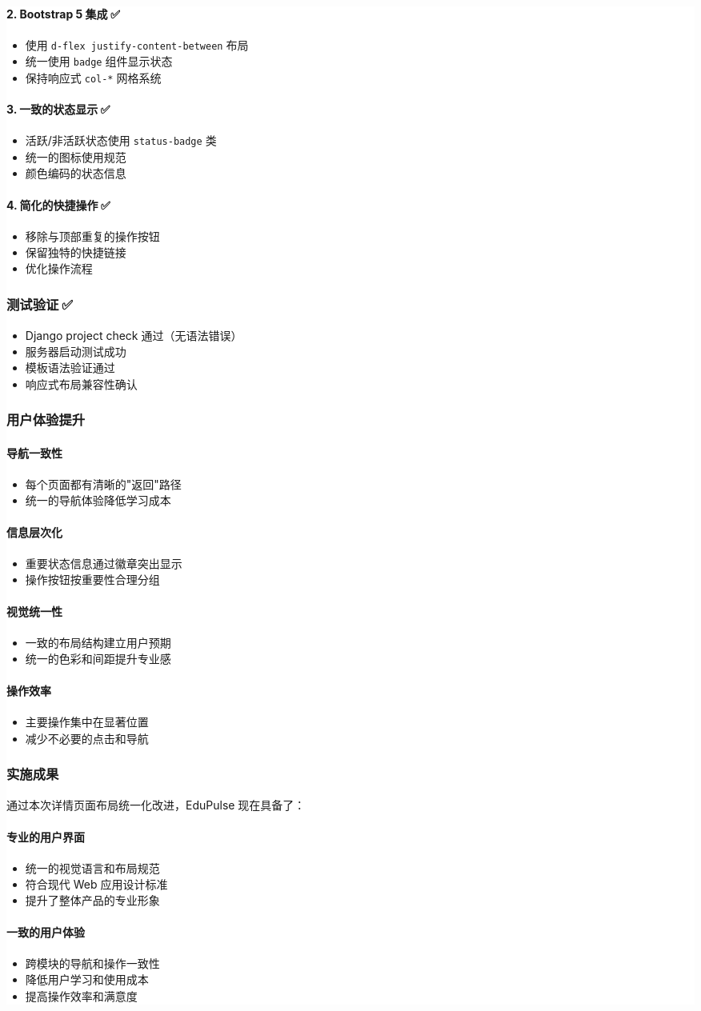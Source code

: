 #### 2. Bootstrap 5 集成 ✅
- 使用 `d-flex justify-content-between` 布局
- 统一使用 `badge` 组件显示状态
- 保持响应式 `col-*` 网格系统

#### 3. 一致的状态显示 ✅
- 活跃/非活跃状态使用 `status-badge` 类
- 统一的图标使用规范
- 颜色编码的状态信息

#### 4. 简化的快捷操作 ✅
- 移除与顶部重复的操作按钮
- 保留独特的快捷链接
- 优化操作流程

### 测试验证 ✅
- Django project check 通过（无语法错误）
- 服务器启动测试成功
- 模板语法验证通过
- 响应式布局兼容性确认

### 用户体验提升

#### 导航一致性
- 每个页面都有清晰的"返回"路径
- 统一的导航体验降低学习成本

#### 信息层次化
- 重要状态信息通过徽章突出显示
- 操作按钮按重要性合理分组

#### 视觉统一性
- 一致的布局结构建立用户预期
- 统一的色彩和间距提升专业感

#### 操作效率
- 主要操作集中在显著位置
- 减少不必要的点击和导航

### 实施成果

通过本次详情页面布局统一化改进，EduPulse 现在具备了：

#### 专业的用户界面
- 统一的视觉语言和布局规范
- 符合现代 Web 应用设计标准
- 提升了整体产品的专业形象

#### 一致的用户体验
- 跨模块的导航和操作一致性
- 降低用户学习和使用成本
- 提高操作效率和满意度
